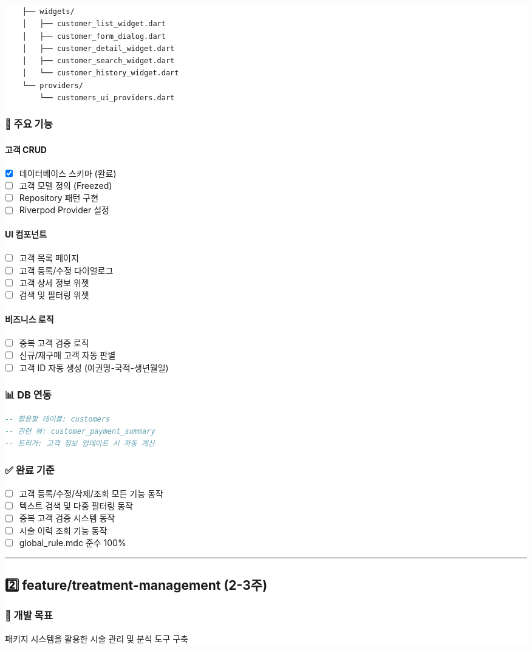 ```
    ├── widgets/
    │   ├── customer_list_widget.dart
    │   ├── customer_form_dialog.dart
    │   ├── customer_detail_widget.dart
    │   ├── customer_search_widget.dart
    │   └── customer_history_widget.dart
    └── providers/
        └── customers_ui_providers.dart
```

### 🔧 주요 기능

#### **고객 CRUD**
- [x] 데이터베이스 스키마 (완료)
- [ ] 고객 모델 정의 (Freezed)
- [ ] Repository 패턴 구현
- [ ] Riverpod Provider 설정

#### **UI 컴포넌트**
- [ ] 고객 목록 페이지
- [ ] 고객 등록/수정 다이얼로그
- [ ] 고객 상세 정보 위젯
- [ ] 검색 및 필터링 위젯

#### **비즈니스 로직**
- [ ] 중복 고객 검증 로직
- [ ] 신규/재구매 고객 자동 판별
- [ ] 고객 ID 자동 생성 (여권명-국적-생년월일)

### 📊 DB 연동
```sql
-- 활용할 테이블: customers
-- 관련 뷰: customer_payment_summary
-- 트리거: 고객 정보 업데이트 시 자동 계산
```

### ✅ 완료 기준
- [ ] 고객 등록/수정/삭제/조회 모든 기능 동작
- [ ] 텍스트 검색 및 다중 필터링 동작
- [ ] 중복 고객 검증 시스템 동작
- [ ] 시술 이력 조회 기능 동작
- [ ] global_rule.mdc 준수 100%

---

## 2️⃣ **feature/treatment-management** (2-3주)

### 🎯 개발 목표
패키지 시스템을 활용한 시술 관리 및 분석 도구 구축
